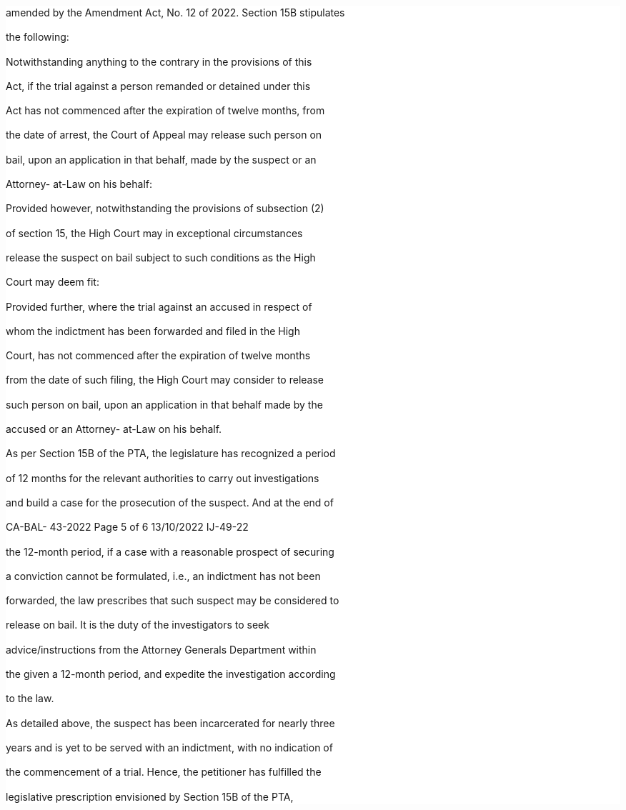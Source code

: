 amended by the Amendment Act, No. 12 of 2022. Section 15B stipulates

the following:

Notwithstanding anything to the contrary in the provisions of this

Act, if the trial against a person remanded or detained under this

Act has not commenced after the expiration of twelve months, from

the date of arrest, the Court of Appeal may release such person on

bail, upon an application in that behalf, made by the suspect or an

Attorney- at-Law on his behalf:

Provided however, notwithstanding the provisions of subsection (2)

of section 15, the High Court may in exceptional circumstances

release the suspect on bail subject to such conditions as the High

Court may deem fit:

Provided further, where the trial against an accused in respect of

whom the indictment has been forwarded and filed in the High

Court, has not commenced after the expiration of twelve months

from the date of such filing, the High Court may consider to release

such person on bail, upon an application in that behalf made by the

accused or an Attorney- at-Law on his behalf.

As per Section 15B of the PTA, the legislature has recognized a period

of 12 months for the relevant authorities to carry out investigations

and build a case for the prosecution of the suspect. And at the end of

CA-BAL- 43-2022 Page 5 of 6 13/10/2022 IJ-49-22

the 12-month period, if a case with a reasonable prospect of securing

a conviction cannot be formulated, i.e., an indictment has not been

forwarded, the law prescribes that such suspect may be considered to

release on bail. It is the duty of the investigators to seek

advice/instructions from the Attorney Generals Department within

the given a 12-month period, and expedite the investigation according

to the law.

As detailed above, the suspect has been incarcerated for nearly three

years and is yet to be served with an indictment, with no indication of

the commencement of a trial. Hence, the petitioner has fulfilled the

legislative prescription envisioned by Section 15B of the PTA,
